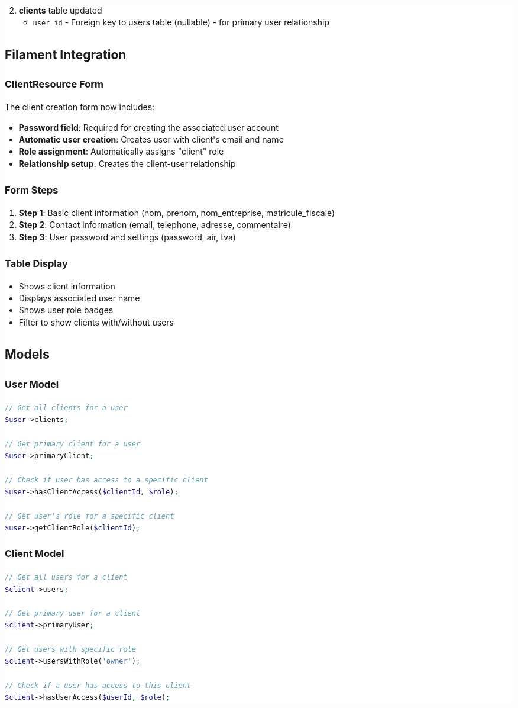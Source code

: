 2. **clients** table updated
   - `user_id` - Foreign key to users table (nullable) - for primary user relationship

## Filament Integration

### ClientResource Form
The client creation form now includes:
- **Password field**: Required for creating the associated user account
- **Automatic user creation**: Creates user with client's email and name
- **Role assignment**: Automatically assigns "client" role
- **Relationship setup**: Creates the client-user relationship

### Form Steps
1. **Step 1**: Basic client information (nom, prenom, nom_entreprise, matricule_fiscale)
2. **Step 2**: Contact information (email, telephone, adresse, commentaire)
3. **Step 3**: User password and settings (password, air, tva)

### Table Display
- Shows client information
- Displays associated user name
- Shows user role badges
- Filter to show clients with/without users

## Models

### User Model
```php
// Get all clients for a user
$user->clients;

// Get primary client for a user
$user->primaryClient;

// Check if user has access to a specific client
$user->hasClientAccess($clientId, $role);

// Get user's role for a specific client
$user->getClientRole($clientId);
```

### Client Model
```php
// Get all users for a client
$client->users;

// Get primary user for a client
$client->primaryUser;

// Get users with specific role
$client->usersWithRole('owner');

// Check if a user has access to this client
$client->hasUserAccess($userId, $role);
```
